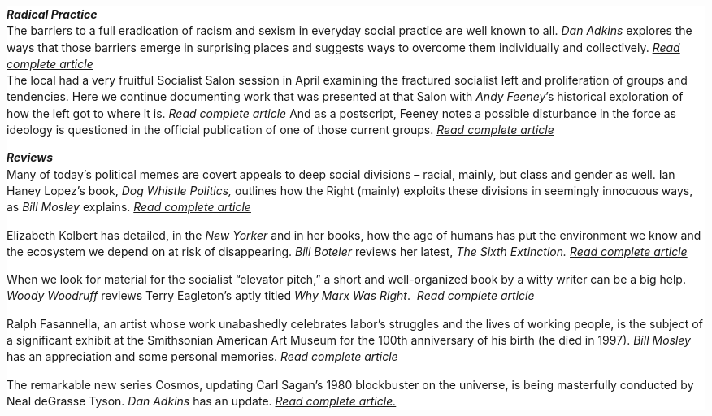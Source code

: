 ***Radical Practice***\
The barriers to a full eradication of racism and sexism in everyday
social practice are well known to all. *Dan Adkins* explores the ways
that those barriers emerge in surprising places and suggests ways to
overcome them individually and collectively. [*Read complete
article*](http://meetup.us5.list-manage2.com/track/click?u=bee696bf6b36570e5c2c2e83c&id=2af8c3787c&e=003de9ccab)\
The local had a very fruitful Socialist Salon session in April examining
the fractured socialist left and proliferation of groups and tendencies.
Here we continue documenting work that was presented at that Salon with
*Andy Feeney*’s historical exploration of how the left got to where it
is. [*Read complete
article*](http://meetup.us5.list-manage.com/track/click?u=bee696bf6b36570e5c2c2e83c&id=e88ff65026&e=003de9ccab)
And as a postscript, Feeney notes a possible disturbance in the force as
ideology is questioned in the official publication of one of those
current groups. [*Read complete
article*](http://meetup.us5.list-manage2.com/track/click?u=bee696bf6b36570e5c2c2e83c&id=e4641b61cd&e=003de9ccab)

***Reviews***\
Many of today’s political memes are covert appeals to deep social
divisions – racial, mainly, but class and gender as well. Ian Haney
Lopez’s book, *Dog Whistle Politics,* outlines how the Right (mainly)
exploits these divisions in seemingly innocuous ways, as *Bill Mosley*
explains. [*Read complete
article*](http://meetup.us5.list-manage.com/track/click?u=bee696bf6b36570e5c2c2e83c&id=d8ee9bc297&e=003de9ccab)

Elizabeth Kolbert has detailed, in the *New Yorker* and in her books,
how the age of humans has put the environment we know and the ecosystem
we depend on at risk of disappearing. *Bill Boteler* reviews her latest,
*The Sixth Extinction.* [*Read complete
article*](http://meetup.us5.list-manage1.com/track/click?u=bee696bf6b36570e5c2c2e83c&id=7b4aa31243&e=003de9ccab)

When we look for material for the socialist “elevator pitch,” a short
and well-organized book by a witty writer can be a big help. *Woody
Woodruff* reviews Terry Eagleton’s aptly titled *Why Marx Was Right*.
 [*Read complete
article*](http://meetup.us5.list-manage1.com/track/click?u=bee696bf6b36570e5c2c2e83c&id=232990ac65&e=003de9ccab)

Ralph Fasannella, an artist whose work unabashedly celebrates labor’s
struggles and the lives of working people, is the subject of a
significant exhibit at the Smithsonian American Art Museum for the 100th
anniversary of his birth (he died in 1997). *Bill Mosley* has an
appreciation and some personal memories.[ *Read complete
article*](http://meetup.us5.list-manage.com/track/click?u=bee696bf6b36570e5c2c2e83c&id=52bee9d4d8&e=003de9ccab)

The remarkable new series Cosmos, updating Carl Sagan’s 1980 blockbuster
on the universe, is being masterfully conducted by Neal deGrasse Tyson.
*Dan Adkins* has an update. [*Read complete
article.*](http://meetup.us5.list-manage1.com/track/click?u=bee696bf6b36570e5c2c2e83c&id=97128499e6&e=003de9ccab)
